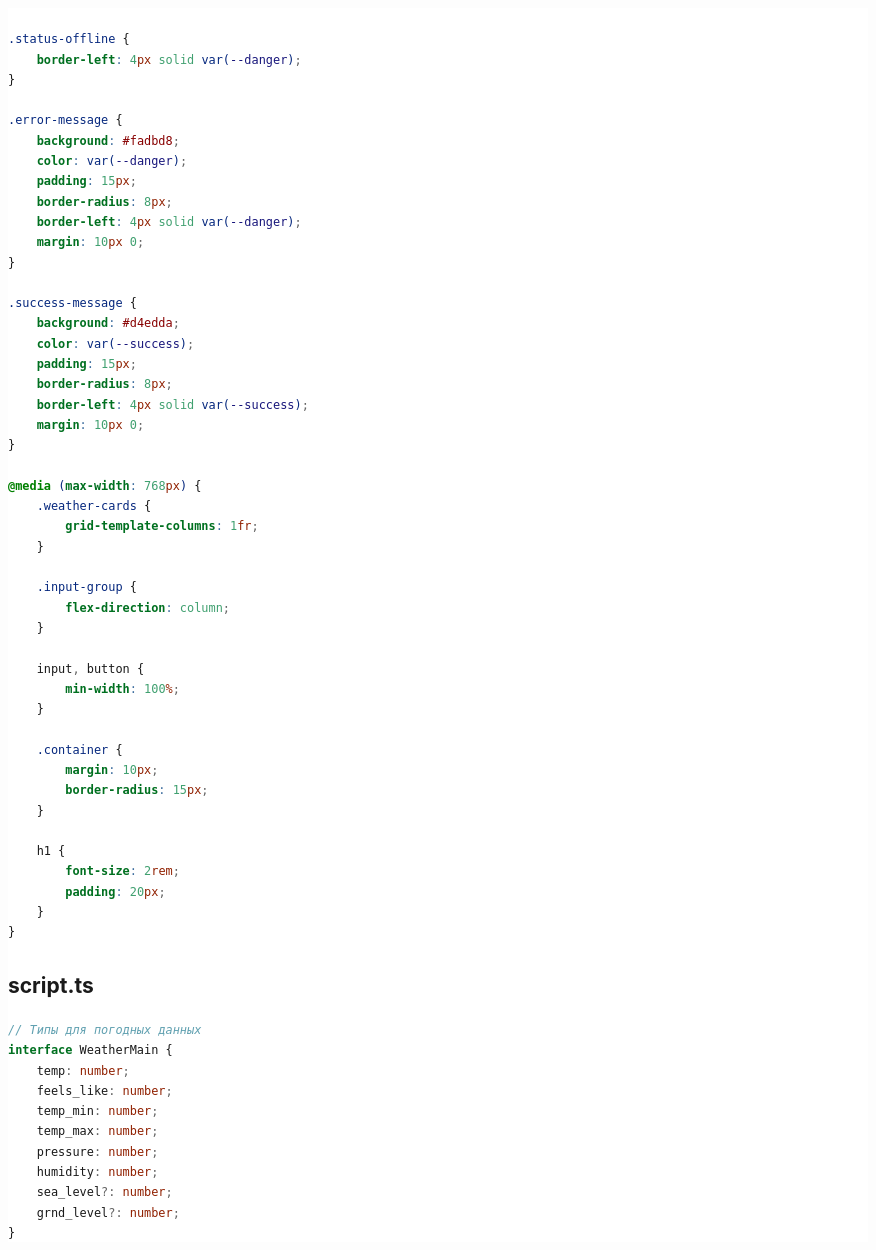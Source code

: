 ```css

.status-offline {
    border-left: 4px solid var(--danger);
}

.error-message {
    background: #fadbd8;
    color: var(--danger);
    padding: 15px;
    border-radius: 8px;
    border-left: 4px solid var(--danger);
    margin: 10px 0;
}

.success-message {
    background: #d4edda;
    color: var(--success);
    padding: 15px;
    border-radius: 8px;
    border-left: 4px solid var(--success);
    margin: 10px 0;
}

@media (max-width: 768px) {
    .weather-cards {
        grid-template-columns: 1fr;
    }
    
    .input-group {
        flex-direction: column;
    }
    
    input, button {
        min-width: 100%;
    }
    
    .container {
        margin: 10px;
        border-radius: 15px;
    }
    
    h1 {
        font-size: 2rem;
        padding: 20px;
    }
}
```

## script.ts
```typescript
// Типы для погодных данных
interface WeatherMain {
    temp: number;
    feels_like: number;
    temp_min: number;
    temp_max: number;
    pressure: number;
    humidity: number;
    sea_level?: number;
    grnd_level?: number;
}

```